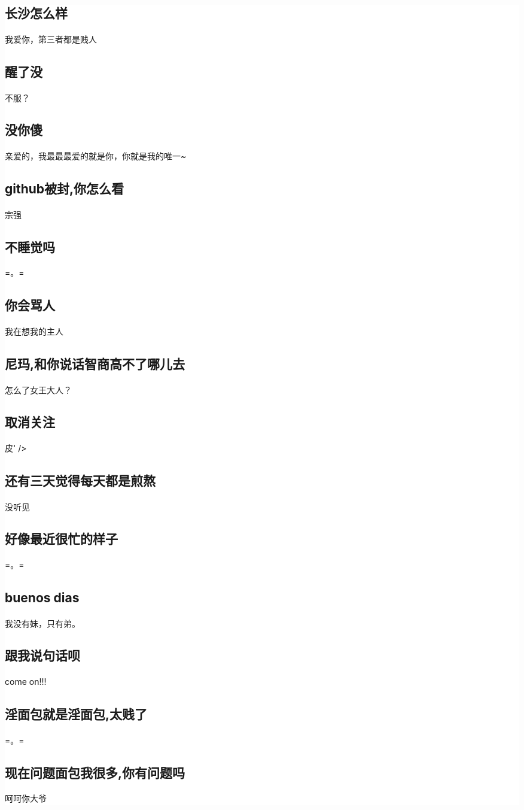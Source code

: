 ## 长沙怎么样
我爱你，第三者都是贱人

## 醒了没
不服？

## 没你傻
亲爱的，我最最最爱的就是你，你就是我的唯一~

## github被封,你怎么看
宗强

## 不睡觉吗
=。=

## 你会骂人
我在想我的主人

## 尼玛,和你说话智商高不了哪儿去
怎么了女王大人？

## 取消关注
皮'  />

## 还有三天觉得每天都是煎熬
没听见

## 好像最近很忙的样子
=。=

## buenos dias
我没有妹，只有弟。

## 跟我说句话呗
come on!!!

## 淫面包就是淫面包,太贱了
=。=

## 现在问题面包我很多,你有问题吗
呵呵你大爷
